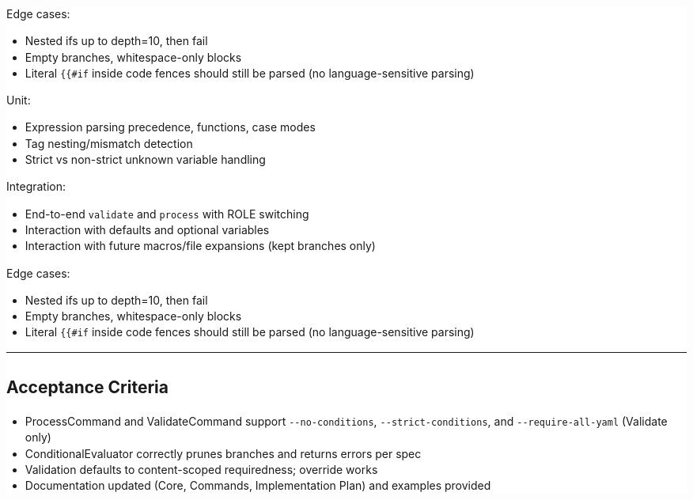 Edge cases:
- Nested ifs up to depth=10, then fail
- Empty branches, whitespace-only blocks
- Literal `{{#if` inside code fences should still be parsed (no language-sensitive parsing)

Unit:
- Expression parsing precedence, functions, case modes
- Tag nesting/mismatch detection
- Strict vs non-strict unknown variable handling

Integration:
- End-to-end `validate` and `process` with ROLE switching
- Interaction with defaults and optional variables
- Interaction with future macros/file expansions (kept branches only)

Edge cases:
- Nested ifs up to depth=10, then fail
- Empty branches, whitespace-only blocks
- Literal `{{#if` inside code fences should still be parsed (no language-sensitive parsing)

---

## Acceptance Criteria

- ProcessCommand and ValidateCommand support `--no-conditions`, `--strict-conditions`, and `--require-all-yaml` (Validate only)
- ConditionalEvaluator correctly prunes branches and returns errors per spec
- Validation defaults to content-scoped requiredness; override works
- Documentation updated (Core, Commands, Implementation Plan) and examples provided